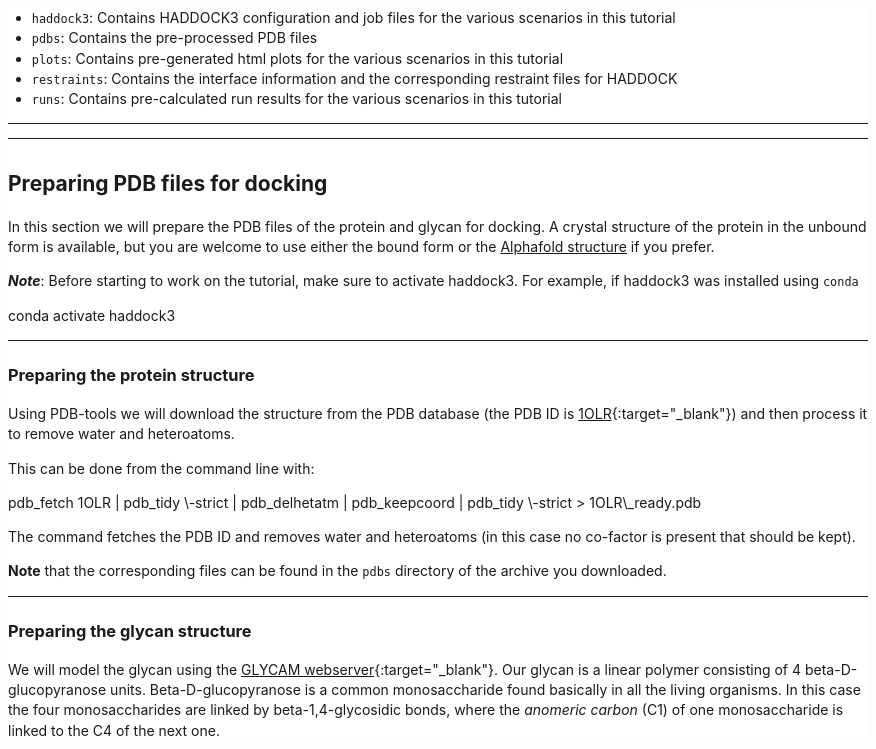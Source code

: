 * `haddock3`: Contains HADDOCK3 configuration and job files for the various scenarios in this tutorial
* `pdbs`: Contains the pre-processed PDB files
* `plots`: Contains pre-generated html plots for the various scenarios in this tutorial
* `restraints`: Contains the interface information and the corresponding restraint files for HADDOCK
* `runs`: Contains pre-calculated run results for the various scenarios in this tutorial

<hr>
<hr>

## Preparing PDB files for docking

In this section we will prepare the PDB files of the protein and glycan for docking.
A crystal structure of the protein in the unbound form is available, but you are welcome to
use either the bound form or the [Alphafold structure](https://www.alphafold.ebi.ac.uk/entry/Q8NJY3) if you prefer.

_**Note**_: Before starting to work on the tutorial, make sure to activate haddock3. For example, if haddock3 was installed using `conda`

<a class="prompt prompt-cmd">
conda activate haddock3
</a>

<hr>

### Preparing the protein structure

Using PDB-tools we will download the structure from the PDB database (the PDB ID is [1OLR](https://www.ebi.ac.uk/pdbe/entry/pdb/1olr){:target="_blank"}) and then process it to remove water and heteroatoms.

This can be done from the command line with:

<a class="prompt prompt-cmd">
pdb_fetch 1OLR | pdb_tidy \-strict | pdb_delhetatm | pdb_keepcoord | pdb_tidy \-strict > 1OLR\_ready.pdb
</a>

The command fetches the PDB ID and removes water and heteroatoms (in this case no co-factor is present that should be kept).

**Note** that the corresponding files can be found in the `pdbs` directory of the archive you downloaded.

<hr>

### Preparing the glycan structure

We will model the glycan using the [GLYCAM webserver](https://glycam.org/cb/){:target="_blank"}. 
Our glycan is a linear polymer consisting of 4 beta-D-glucopyranose units.
Beta-D-glucopyranose is a common monosaccharide found basically in all the living organisms. 
In this case the four monosaccharides are linked by beta-1,4-glycosidic bonds, 
where the *anomeric carbon* (C1) of one monosaccharide is linked to the C4 of the next one.
